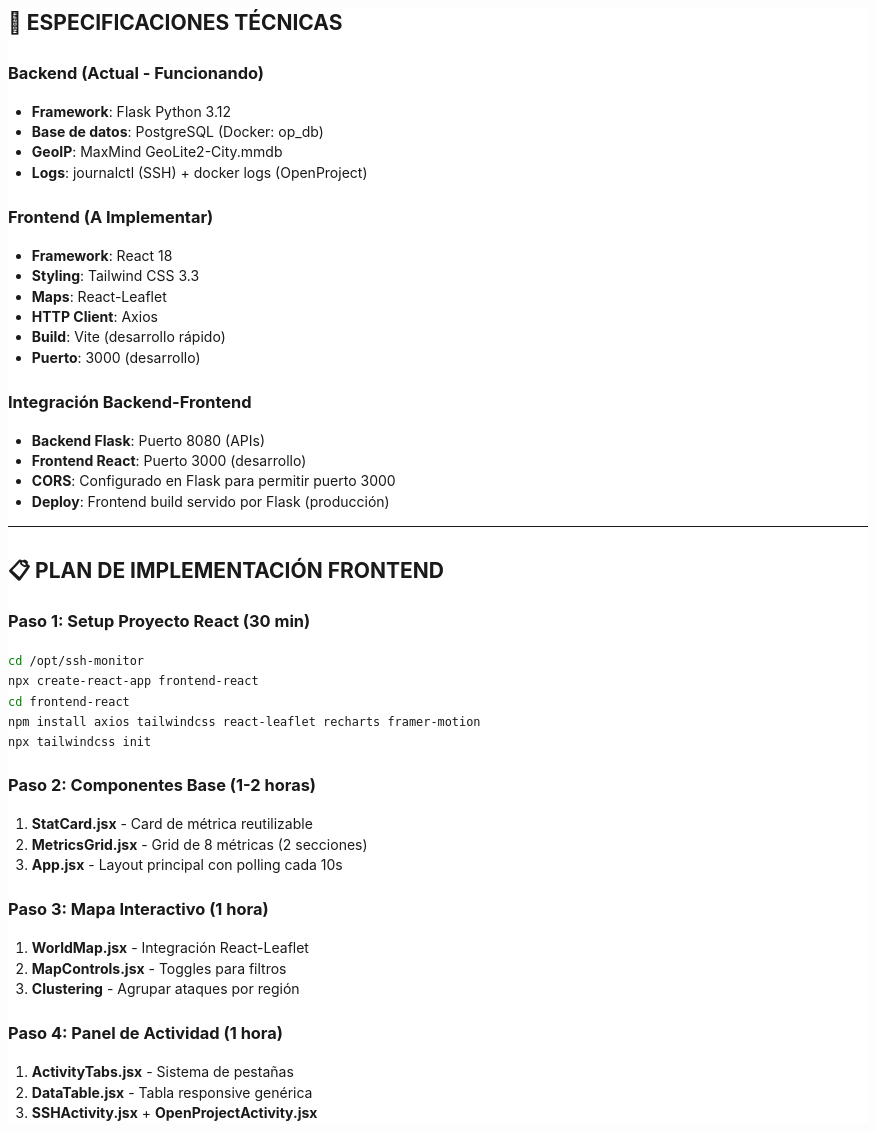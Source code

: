 
## 🔧 **ESPECIFICACIONES TÉCNICAS**

### **Backend (Actual - Funcionando)**
- **Framework**: Flask Python 3.12
- **Base de datos**: PostgreSQL (Docker: op_db)
- **GeoIP**: MaxMind GeoLite2-City.mmdb
- **Logs**: journalctl (SSH) + docker logs (OpenProject)

### **Frontend (A Implementar)**
- **Framework**: React 18
- **Styling**: Tailwind CSS 3.3
- **Maps**: React-Leaflet
- **HTTP Client**: Axios
- **Build**: Vite (desarrollo rápido)
- **Puerto**: 3000 (desarrollo)

### **Integración Backend-Frontend**
- **Backend Flask**: Puerto 8080 (APIs)
- **Frontend React**: Puerto 3000 (desarrollo)
- **CORS**: Configurado en Flask para permitir puerto 3000
- **Deploy**: Frontend build servido por Flask (producción)

---

## 📋 **PLAN DE IMPLEMENTACIÓN FRONTEND**

### **Paso 1: Setup Proyecto React (30 min)**
```bash
cd /opt/ssh-monitor
npx create-react-app frontend-react
cd frontend-react
npm install axios tailwindcss react-leaflet recharts framer-motion
npx tailwindcss init
```

### **Paso 2: Componentes Base (1-2 horas)**
1. **StatCard.jsx** - Card de métrica reutilizable
2. **MetricsGrid.jsx** - Grid de 8 métricas (2 secciones)
3. **App.jsx** - Layout principal con polling cada 10s

### **Paso 3: Mapa Interactivo (1 hora)**
1. **WorldMap.jsx** - Integración React-Leaflet
2. **MapControls.jsx** - Toggles para filtros
3. **Clustering** - Agrupar ataques por región

### **Paso 4: Panel de Actividad (1 hora)**
1. **ActivityTabs.jsx** - Sistema de pestañas
2. **DataTable.jsx** - Tabla responsive genérica
3. **SSHActivity.jsx** + **OpenProjectActivity.jsx**
